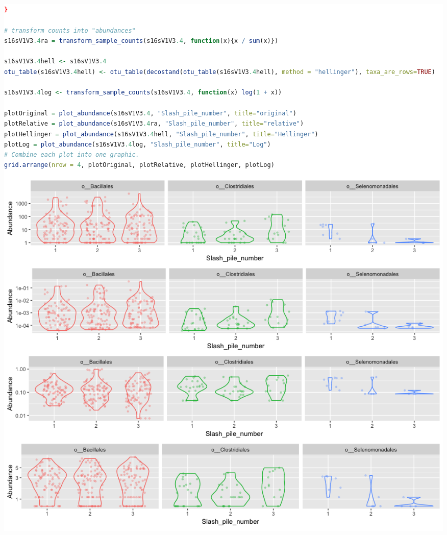 ```r
}

# transform counts into "abundances"
s16sV1V3.4ra = transform_sample_counts(s16sV1V3.4, function(x){x / sum(x)})

s16sV1V3.4hell <- s16sV1V3.4
otu_table(s16sV1V3.4hell) <- otu_table(decostand(otu_table(s16sV1V3.4hell), method = "hellinger"), taxa_are_rows=TRUE)

s16sV1V3.4log <- transform_sample_counts(s16sV1V3.4, function(x) log(1 + x))

plotOriginal = plot_abundance(s16sV1V3.4, "Slash_pile_number", title="original")
plotRelative = plot_abundance(s16sV1V3.4ra, "Slash_pile_number", title="relative")
plotHellinger = plot_abundance(s16sV1V3.4hell, "Slash_pile_number", title="Hellinger")
plotLog = plot_abundance(s16sV1V3.4log, "Slash_pile_number", title="Log")
# Combine each plot into one graphic.
grid.arrange(nrow = 4, plotOriginal, plotRelative, plotHellinger, plotLog)
```

![](phyloseq_files/figure-html/unnamed-chunk-13-1.png)
